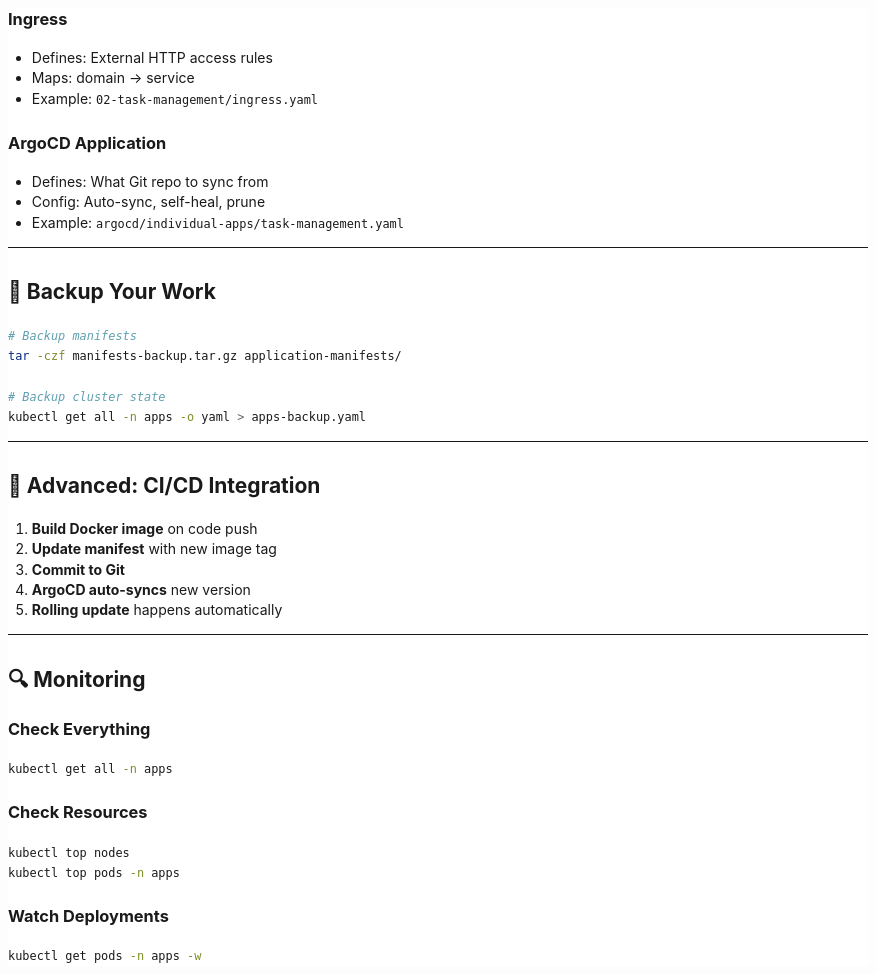 ### Ingress
- Defines: External HTTP access rules
- Maps: domain → service
- Example: `02-task-management/ingress.yaml`

### ArgoCD Application
- Defines: What Git repo to sync from
- Config: Auto-sync, self-heal, prune
- Example: `argocd/individual-apps/task-management.yaml`

---

## 💾 Backup Your Work

```bash
# Backup manifests
tar -czf manifests-backup.tar.gz application-manifests/

# Backup cluster state
kubectl get all -n apps -o yaml > apps-backup.yaml
```

---

## 🚀 Advanced: CI/CD Integration

1. **Build Docker image** on code push
2. **Update manifest** with new image tag
3. **Commit to Git**
4. **ArgoCD auto-syncs** new version
5. **Rolling update** happens automatically

---

## 🔍 Monitoring

### Check Everything
```bash
kubectl get all -n apps
```

### Check Resources
```bash
kubectl top nodes
kubectl top pods -n apps
```

### Watch Deployments
```bash
kubectl get pods -n apps -w
```
